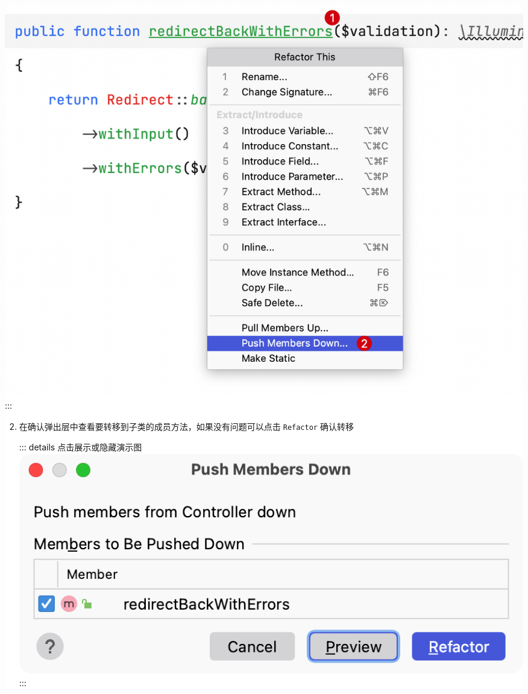   ![](./images/refactoring-for-pull-members-up/refactoring-for-extract-method-step10.png)
   :::

2. 在确认弹出层中查看要转移到子类的成员方法，如果没有问题可以点击 `Refactor` 确认转移

   ::: details 点击展示或隐藏演示图
   ![](./images/refactoring-for-pull-members-up/refactoring-for-extract-method-step11.png)
   :::
